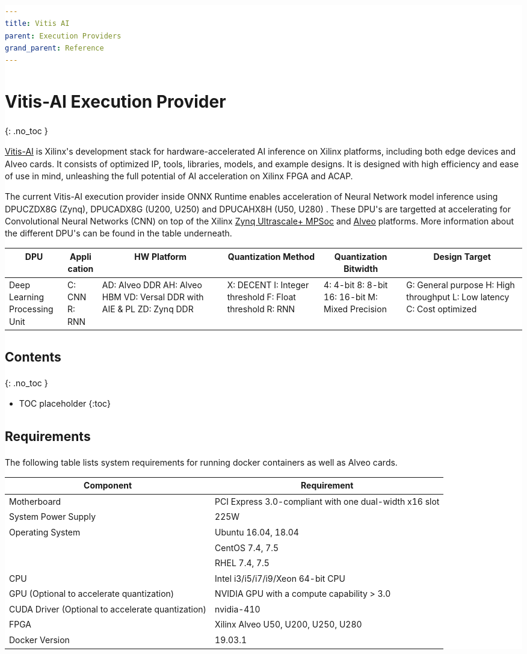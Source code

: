 ```yaml
---
title: Vitis AI
parent: Execution Providers
grand_parent: Reference
---
```


# Vitis-AI Execution Provider
{: .no_toc }

[Vitis-AI](https://github.com/Xilinx/Vitis-AI) is Xilinx's development stack for hardware-accelerated AI inference on Xilinx platforms, including both edge devices and Alveo cards. It consists of optimized IP, tools, libraries, models, and example designs. It is designed with high efficiency and ease of use in mind, unleashing the full potential of AI acceleration on Xilinx FPGA and ACAP.

The current Vitis-AI execution provider inside ONNX Runtime enables acceleration of Neural Network model inference using DPUCZDX8G (Zynq), DPUCADX8G (U200, U250) and DPUCAHX8H (U50, U280) . These DPU's are targetted at accelerating for Convolutional Neural Networks (CNN) on top of the Xilinx [Zynq Ultrascale+
MPSoc](https://www.xilinx.com/products/silicon-devices/soc/zynq-ultrascale-mpsoc.html) and [Alveo](https://www.xilinx.com/products/boards-and-kits/alveo.html) platforms. More information about the different DPU's can be found in the table underneath.

| DPU                             | Application     | HW Platform                                                             | Quantization Method                                        | Quantization Bitwidth                             | Design Target                                                            |
|---------------------------------|-----------------|-------------------------------------------------------------------------|------------------------------------------------------------|---------------------------------------------------|--------------------------------------------------------------------------|
| Deep Learning Processing Unit   | C: CNN R: RNN   | AD: Alveo DDR AH: Alveo HBM VD: Versal DDR with AIE & PL ZD: Zynq DDR   | X: DECENT I: Integer threshold F: Float threshold R: RNN   | 4: 4-bit 8: 8-bit 16: 16-bit M: Mixed Precision   | G: General purpose H: High throughput L: Low latency C: Cost optimized   |


## Contents
{: .no_toc }

* TOC placeholder
{:toc}

## Requirements

The following table lists system requirements for running docker containers as well as Alveo cards.  


| **Component**                                       | **Requirement**                                            |
|-----------------------------------------------------|------------------------------------------------------------|
| Motherboard                                         | PCI Express 3\.0\-compliant with one dual\-width x16 slot  |
| System Power Supply                                 | 225W                                                       |
| Operating System                                    | Ubuntu 16\.04, 18\.04                                      |
|                                                     | CentOS 7\.4, 7\.5                                          |
|                                                     | RHEL 7\.4, 7\.5                                            |
| CPU                                                 | Intel i3/i5/i7/i9/Xeon 64-bit CPU                          |
| GPU \(Optional to accelerate quantization\)         | NVIDIA GPU with a compute capability > 3.0                 |
| CUDA Driver \(Optional to accelerate quantization\) | nvidia\-410                                                |
| FPGA                                                | Xilinx Alveo U50, U200, U250, U280                         |
| Docker Version                                      | 19\.03\.1                                                  |
